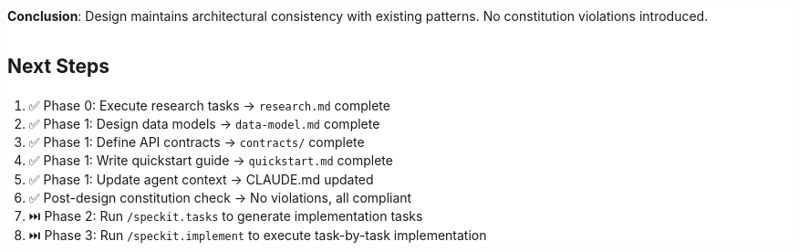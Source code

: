 **Conclusion**: Design maintains architectural consistency with existing patterns. No constitution violations introduced.

## Next Steps

1. ✅ Phase 0: Execute research tasks → `research.md` complete
2. ✅ Phase 1: Design data models → `data-model.md` complete
3. ✅ Phase 1: Define API contracts → `contracts/` complete
4. ✅ Phase 1: Write quickstart guide → `quickstart.md` complete
5. ✅ Phase 1: Update agent context → CLAUDE.md updated
6. ✅ Post-design constitution check → No violations, all compliant
7. ⏭️ Phase 2: Run `/speckit.tasks` to generate implementation tasks
8. ⏭️ Phase 3: Run `/speckit.implement` to execute task-by-task implementation
